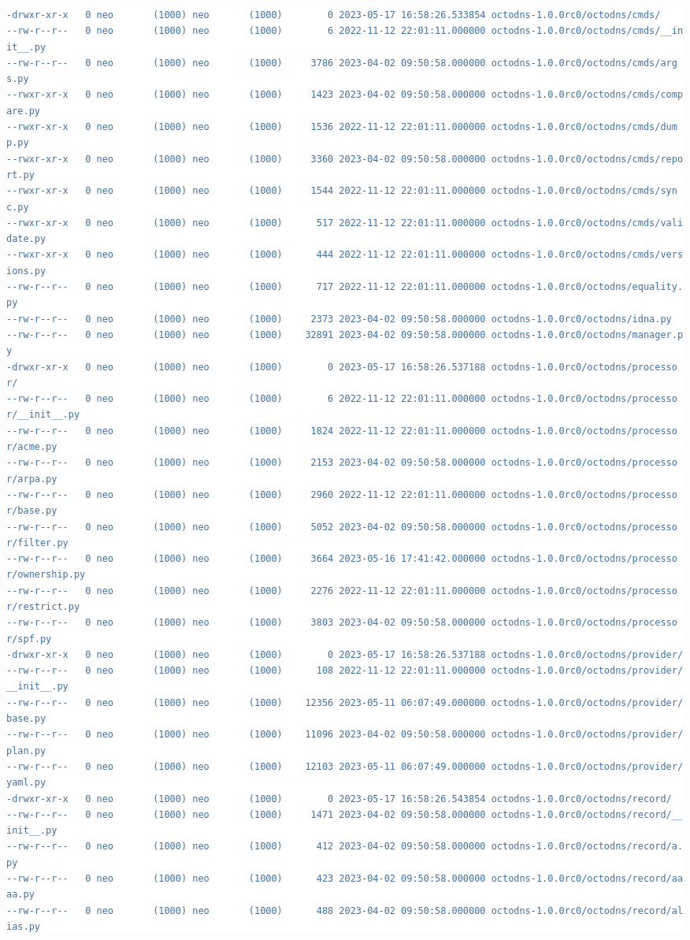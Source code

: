 ```diff
-drwxr-xr-x   0 neo       (1000) neo       (1000)        0 2023-05-17 16:58:26.533854 octodns-1.0.0rc0/octodns/cmds/
--rw-r--r--   0 neo       (1000) neo       (1000)        6 2022-11-12 22:01:11.000000 octodns-1.0.0rc0/octodns/cmds/__init__.py
--rw-r--r--   0 neo       (1000) neo       (1000)     3786 2023-04-02 09:50:58.000000 octodns-1.0.0rc0/octodns/cmds/args.py
--rwxr-xr-x   0 neo       (1000) neo       (1000)     1423 2023-04-02 09:50:58.000000 octodns-1.0.0rc0/octodns/cmds/compare.py
--rwxr-xr-x   0 neo       (1000) neo       (1000)     1536 2022-11-12 22:01:11.000000 octodns-1.0.0rc0/octodns/cmds/dump.py
--rwxr-xr-x   0 neo       (1000) neo       (1000)     3360 2023-04-02 09:50:58.000000 octodns-1.0.0rc0/octodns/cmds/report.py
--rwxr-xr-x   0 neo       (1000) neo       (1000)     1544 2022-11-12 22:01:11.000000 octodns-1.0.0rc0/octodns/cmds/sync.py
--rwxr-xr-x   0 neo       (1000) neo       (1000)      517 2022-11-12 22:01:11.000000 octodns-1.0.0rc0/octodns/cmds/validate.py
--rwxr-xr-x   0 neo       (1000) neo       (1000)      444 2022-11-12 22:01:11.000000 octodns-1.0.0rc0/octodns/cmds/versions.py
--rw-r--r--   0 neo       (1000) neo       (1000)      717 2022-11-12 22:01:11.000000 octodns-1.0.0rc0/octodns/equality.py
--rw-r--r--   0 neo       (1000) neo       (1000)     2373 2023-04-02 09:50:58.000000 octodns-1.0.0rc0/octodns/idna.py
--rw-r--r--   0 neo       (1000) neo       (1000)    32891 2023-04-02 09:50:58.000000 octodns-1.0.0rc0/octodns/manager.py
-drwxr-xr-x   0 neo       (1000) neo       (1000)        0 2023-05-17 16:58:26.537188 octodns-1.0.0rc0/octodns/processor/
--rw-r--r--   0 neo       (1000) neo       (1000)        6 2022-11-12 22:01:11.000000 octodns-1.0.0rc0/octodns/processor/__init__.py
--rw-r--r--   0 neo       (1000) neo       (1000)     1824 2022-11-12 22:01:11.000000 octodns-1.0.0rc0/octodns/processor/acme.py
--rw-r--r--   0 neo       (1000) neo       (1000)     2153 2023-04-02 09:50:58.000000 octodns-1.0.0rc0/octodns/processor/arpa.py
--rw-r--r--   0 neo       (1000) neo       (1000)     2960 2022-11-12 22:01:11.000000 octodns-1.0.0rc0/octodns/processor/base.py
--rw-r--r--   0 neo       (1000) neo       (1000)     5052 2023-04-02 09:50:58.000000 octodns-1.0.0rc0/octodns/processor/filter.py
--rw-r--r--   0 neo       (1000) neo       (1000)     3664 2023-05-16 17:41:42.000000 octodns-1.0.0rc0/octodns/processor/ownership.py
--rw-r--r--   0 neo       (1000) neo       (1000)     2276 2022-11-12 22:01:11.000000 octodns-1.0.0rc0/octodns/processor/restrict.py
--rw-r--r--   0 neo       (1000) neo       (1000)     3803 2023-04-02 09:50:58.000000 octodns-1.0.0rc0/octodns/processor/spf.py
-drwxr-xr-x   0 neo       (1000) neo       (1000)        0 2023-05-17 16:58:26.537188 octodns-1.0.0rc0/octodns/provider/
--rw-r--r--   0 neo       (1000) neo       (1000)      108 2022-11-12 22:01:11.000000 octodns-1.0.0rc0/octodns/provider/__init__.py
--rw-r--r--   0 neo       (1000) neo       (1000)    12356 2023-05-11 06:07:49.000000 octodns-1.0.0rc0/octodns/provider/base.py
--rw-r--r--   0 neo       (1000) neo       (1000)    11096 2023-04-02 09:50:58.000000 octodns-1.0.0rc0/octodns/provider/plan.py
--rw-r--r--   0 neo       (1000) neo       (1000)    12103 2023-05-11 06:07:49.000000 octodns-1.0.0rc0/octodns/provider/yaml.py
-drwxr-xr-x   0 neo       (1000) neo       (1000)        0 2023-05-17 16:58:26.543854 octodns-1.0.0rc0/octodns/record/
--rw-r--r--   0 neo       (1000) neo       (1000)     1471 2023-04-02 09:50:58.000000 octodns-1.0.0rc0/octodns/record/__init__.py
--rw-r--r--   0 neo       (1000) neo       (1000)      412 2023-04-02 09:50:58.000000 octodns-1.0.0rc0/octodns/record/a.py
--rw-r--r--   0 neo       (1000) neo       (1000)      423 2023-04-02 09:50:58.000000 octodns-1.0.0rc0/octodns/record/aaaa.py
--rw-r--r--   0 neo       (1000) neo       (1000)      488 2023-04-02 09:50:58.000000 octodns-1.0.0rc0/octodns/record/alias.py
```